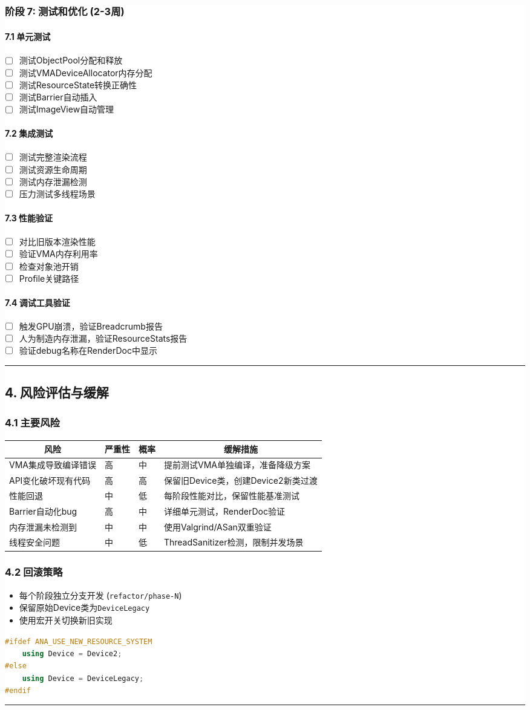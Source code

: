 
### 阶段 7: 测试和优化 (2-3周)

#### 7.1 单元测试
- [ ] 测试ObjectPool分配和释放
- [ ] 测试VMADeviceAllocator内存分配
- [ ] 测试ResourceState转换正确性
- [ ] 测试Barrier自动插入
- [ ] 测试ImageView自动管理

#### 7.2 集成测试
- [ ] 测试完整渲染流程
- [ ] 测试资源生命周期
- [ ] 测试内存泄漏检测
- [ ] 压力测试多线程场景

#### 7.3 性能验证
- [ ] 对比旧版本渲染性能
- [ ] 验证VMA内存利用率
- [ ] 检查对象池开销
- [ ] Profile关键路径

#### 7.4 调试工具验证
- [ ] 触发GPU崩溃，验证Breadcrumb报告
- [ ] 人为制造内存泄漏，验证ResourceStats报告
- [ ] 验证debug名称在RenderDoc中显示

---

## 4. 风险评估与缓解

### 4.1 主要风险

| 风险 | 严重性 | 概率 | 缓解措施 |
|------|--------|------|----------|
| VMA集成导致编译错误 | 高 | 中 | 提前测试VMA单独编译，准备降级方案 |
| API变化破坏现有代码 | 高 | 高 | 保留旧Device类，创建Device2新类过渡 |
| 性能回退 | 中 | 低 | 每阶段性能对比，保留性能基准测试 |
| Barrier自动化bug | 高 | 中 | 详细单元测试，RenderDoc验证 |
| 内存泄漏未检测到 | 中 | 中 | 使用Valgrind/ASan双重验证 |
| 线程安全问题 | 中 | 低 | ThreadSanitizer检测，限制并发场景 |

### 4.2 回滚策略
- 每个阶段独立分支开发 (`refactor/phase-N`)
- 保留原始Device类为`DeviceLegacy`
- 使用宏开关切换新旧实现
```cpp
#ifdef ANA_USE_NEW_RESOURCE_SYSTEM
    using Device = Device2;
#else
    using Device = DeviceLegacy;
#endif
```

---